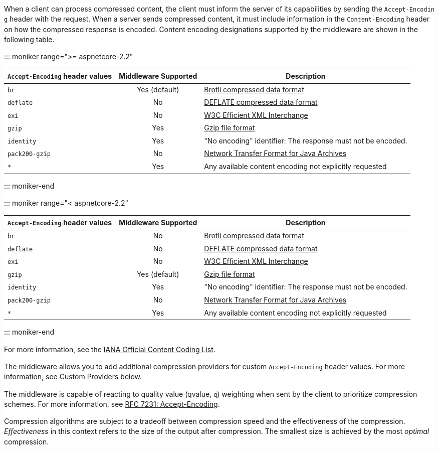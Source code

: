 When a client can process compressed content, the client must inform the server of its capabilities by sending the `Accept-Encoding` header with the request. When a server sends compressed content, it must include information in the `Content-Encoding` header on how the compressed response is encoded. Content encoding designations supported by the middleware are shown in the following table.

::: moniker range=">= aspnetcore-2.2"

| `Accept-Encoding` header values | Middleware Supported | Description |
| ------------------------------- | :------------------: | ----------- |
| `br`                            | Yes (default)        | [Brotli compressed data format](https://tools.ietf.org/html/rfc7932) |
| `deflate`                       | No                   | [DEFLATE compressed data format](https://tools.ietf.org/html/rfc1951) |
| `exi`                           | No                   | [W3C Efficient XML Interchange](https://tools.ietf.org/id/draft-varga-netconf-exi-capability-00.html) |
| `gzip`                          | Yes                  | [Gzip file format](https://tools.ietf.org/html/rfc1952) |
| `identity`                      | Yes                  | "No encoding" identifier: The response must not be encoded. |
| `pack200-gzip`                  | No                   | [Network Transfer Format for Java Archives](https://jcp.org/aboutJava/communityprocess/review/jsr200/index.html) |
| `*`                             | Yes                  | Any available content encoding not explicitly requested |

::: moniker-end

::: moniker range="< aspnetcore-2.2"

| `Accept-Encoding` header values | Middleware Supported | Description |
| ------------------------------- | :------------------: | ----------- |
| `br`                            | No                   | [Brotli compressed data format](https://tools.ietf.org/html/rfc7932) |
| `deflate`                       | No                   | [DEFLATE compressed data format](https://tools.ietf.org/html/rfc1951) |
| `exi`                           | No                   | [W3C Efficient XML Interchange](https://tools.ietf.org/id/draft-varga-netconf-exi-capability-00.html) |
| `gzip`                          | Yes (default)        | [Gzip file format](https://tools.ietf.org/html/rfc1952) |
| `identity`                      | Yes                  | "No encoding" identifier: The response must not be encoded. |
| `pack200-gzip`                  | No                   | [Network Transfer Format for Java Archives](https://jcp.org/aboutJava/communityprocess/review/jsr200/index.html) |
| `*`                             | Yes                  | Any available content encoding not explicitly requested |

::: moniker-end

For more information, see the [IANA Official Content Coding List](http://www.iana.org/assignments/http-parameters/http-parameters.xml#http-content-coding-registry).

The middleware allows you to add additional compression providers for custom `Accept-Encoding` header values. For more information, see [Custom Providers](#custom-providers) below.

The middleware is capable of reacting to quality value (qvalue, `q`) weighting when sent by the client to prioritize compression schemes. For more information, see [RFC 7231: Accept-Encoding](https://tools.ietf.org/html/rfc7231#section-5.3.4).

Compression algorithms are subject to a tradeoff between compression speed and the effectiveness of the compression. *Effectiveness* in this context refers to the size of the output after compression. The smallest size is achieved by the most *optimal* compression.

